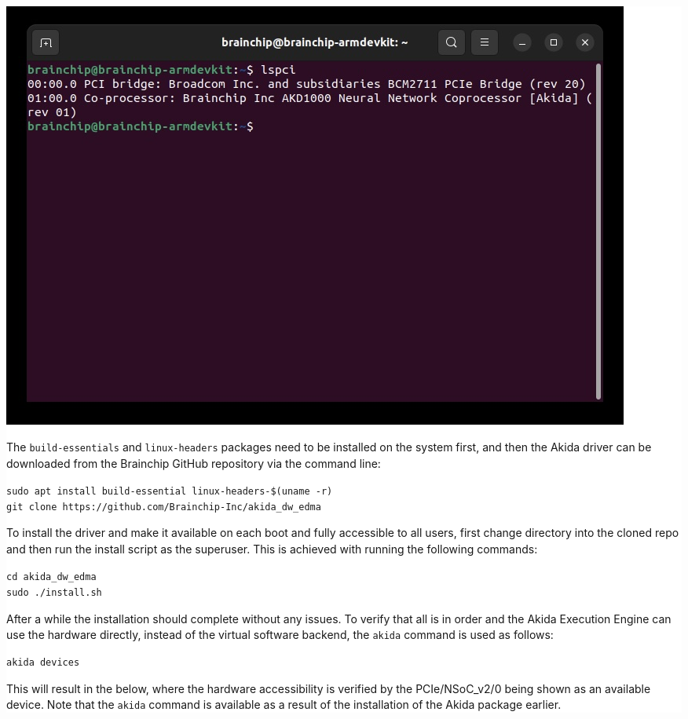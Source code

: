 ![](../.gitbook/assets/brainchip-akida-industrial-inspection/coprocessor.jpg)

The `build-essentials` and `linux-headers` packages need to be installed on the system first, and then the Akida driver can be downloaded from the Brainchip GitHub repository via the command line:

```
sudo apt install build-essential linux-headers-$(uname -r)
git clone https://github.com/Brainchip-Inc/akida_dw_edma
```

To install the driver and make it available on each boot and fully accessible to all users, first change directory into the cloned repo and then run the install script as the superuser. This is achieved with running the following commands:

```
cd akida_dw_edma
sudo ./install.sh
```

After a while the installation should complete without any issues. To verify that all is in order and the Akida Execution Engine can use the hardware directly, instead of the virtual software backend, the `akida` command is used as follows:

```
akida devices 
```

This will result in the below, where the hardware accessibility is verified by the PCIe/NSoC_v2/0 being shown as an available device. Note that the `akida` command is available as a result of the installation of the Akida package earlier.
